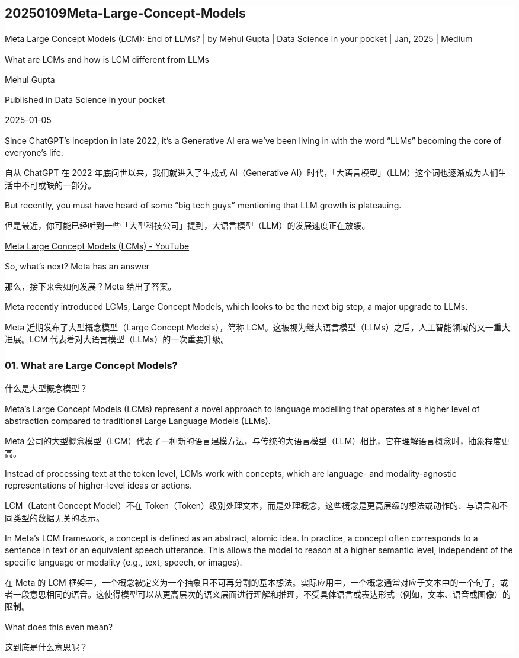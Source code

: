 ## 20250109Meta-Large-Concept-Models

[Meta Large Concept Models (LCM): End of LLMs? | by Mehul Gupta | Data Science in your pocket | Jan, 2025 | Medium](https://medium.com/data-science-in-your-pocket/meta-large-concept-models-lcm-end-of-llms-68cb0c5cd5cf)

What are LCMs and how is LCM different from LLMs

Mehul Gupta

Published in Data Science in your pocket

2025-01-05

Since ChatGPT’s inception in late 2022, it’s a Generative AI era we’ve been living in with the word “LLMs” becoming the core of everyone’s life.

自从 ChatGPT 在 2022 年底问世以来，我们就进入了生成式 AI（Generative AI）时代，「大语言模型」（LLM）这个词也逐渐成为人们生活中不可或缺的一部分。

But recently, you must have heard of some “big tech guys” mentioning that LLM growth is plateauing.

但是最近，你可能已经听到一些「大型科技公司」提到，大语言模型（LLM）的发展速度正在放缓。

[Meta Large Concept Models (LCMs) - YouTube](https://www.youtube.com/watch?v=GY-UGAsRF2g)

So, what’s next? Meta has an answer

那么，接下来会如何发展？Meta 给出了答案。

Meta recently introduced LCMs, Large Concept Models, which looks to be the next big step, a major upgrade to LLMs.

Meta 近期发布了大型概念模型（Large Concept Models），简称 LCM。这被视为继大语言模型（LLMs）之后，人工智能领域的又一重大进展。LCM 代表着对大语言模型（LLMs）的一次重要升级。

### 01. What are Large Concept Models?

什么是大型概念模型？

Meta’s Large Concept Models (LCMs) represent a novel approach to language modelling that operates at a higher level of abstraction compared to traditional Large Language Models (LLMs).

Meta 公司的大型概念模型（LCM）代表了一种新的语言建模方法，与传统的大语言模型（LLM）相比，它在理解语言概念时，抽象程度更高。

Instead of processing text at the token level, LCMs work with concepts, which are language- and modality-agnostic representations of higher-level ideas or actions.

LCM（Latent Concept Model）不在 Token（Token）级别处理文本，而是处理概念，这些概念是更高层级的想法或动作的、与语言和不同类型的数据无关的表示。

In Meta’s LCM framework, a concept is defined as an abstract, atomic idea. In practice, a concept often corresponds to a sentence in text or an equivalent speech utterance. This allows the model to reason at a higher semantic level, independent of the specific language or modality (e.g., text, speech, or images).

在 Meta 的 LCM 框架中，一个概念被定义为一个抽象且不可再分割的基本想法。实际应用中，一个概念通常对应于文本中的一个句子，或者一段意思相同的语音。这使得模型可以从更高层次的语义层面进行理解和推理，不受具体语言或表达形式（例如，文本、语音或图像）的限制。

What does this even mean?

这到底是什么意思呢？
